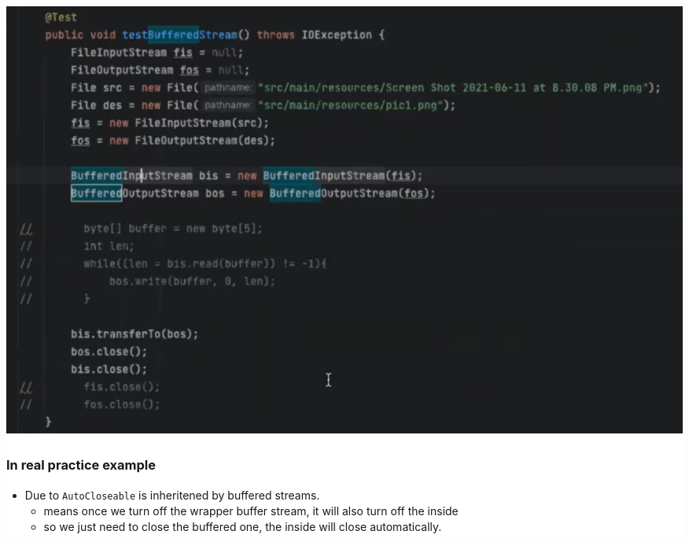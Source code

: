 ![36](images-a/36.png)

### In real practice example

- Due to `AutoCloseable` is inheritened by buffered streams.
   - means once we turn off the wrapper buffer stream, it will also turn off the inside
   - so we just need to close the buffered one, the inside will close automatically.
